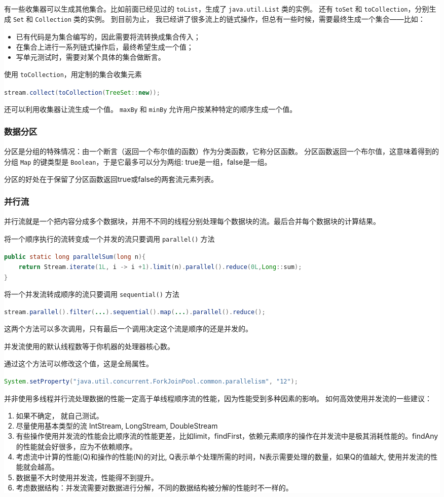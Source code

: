 有一些收集器可以生成其他集合。比如前面已经见过的 `toList`，生成了 `java.util.List` 类的实例。
还有 `toSet` 和 `toCollection`，分别生成 `Set` 和 `Collection` 类的实例。
到目前为止， 我已经讲了很多流上的链式操作，但总有一些时候，需要最终生成一个集合——比如：

- 已有代码是为集合编写的，因此需要将流转换成集合传入；
- 在集合上进行一系列链式操作后，最终希望生成一个值；
- 写单元测试时，需要对某个具体的集合做断言。

使用 `toCollection`，用定制的集合收集元素

```java
stream.collect(toCollection(TreeSet::new));
```

还可以利用收集器让流生成一个值。 `maxBy` 和 `minBy` 允许用户按某种特定的顺序生成一个值。

### 数据分区

分区是分组的特殊情况：由一个断言（返回一个布尔值的函数）作为分类函数，它称分区函数。
分区函数返回一个布尔值，这意味着得到的分组 `Map` 的键类型是 `Boolean`，于是它最多可以分为两组: true是一组，false是一组。

分区的好处在于保留了分区函数返回true或false的两套流元素列表。

### 并行流

并行流就是一个把内容分成多个数据块，并用不不同的线程分别处理每个数据块的流。最后合并每个数据块的计算结果。

将一个顺序执行的流转变成一个并发的流只要调用 `parallel()` 方法

```java
public static long parallelSum(long n){
    return Stream.iterate(1L, i -> i +1).limit(n).parallel().reduce(0L,Long::sum);
}
```

将一个并发流转成顺序的流只要调用 `sequential()` 方法

```java
stream.parallel().filter(...).sequential().map(...).parallel().reduce();
```
 
这两个方法可以多次调用，只有最后一个调用决定这个流是顺序的还是并发的。

并发流使用的默认线程数等于你机器的处理器核心数。

通过这个方法可以修改这个值，这是全局属性。

```java
System.setProperty("java.util.concurrent.ForkJoinPool.common.parallelism", "12");
```

并非使用多线程并行流处理数据的性能一定高于单线程顺序流的性能，因为性能受到多种因素的影响。
如何高效使用并发流的一些建议：

1. 如果不确定， 就自己测试。
2. 尽量使用基本类型的流 IntStream, LongStream, DoubleStream
3. 有些操作使用并发流的性能会比顺序流的性能更差，比如limit，findFirst，依赖元素顺序的操作在并发流中是极其消耗性能的。findAny的性能就会好很多，应为不依赖顺序。
4. 考虑流中计算的性能(Q)和操作的性能(N)的对比, Q表示单个处理所需的时间，N表示需要处理的数量，如果Q的值越大, 使用并发流的性能就会越高。
5. 数据量不大时使用并发流，性能得不到提升。
6. 考虑数据结构：并发流需要对数据进行分解，不同的数据结构被分解的性能时不一样的。
